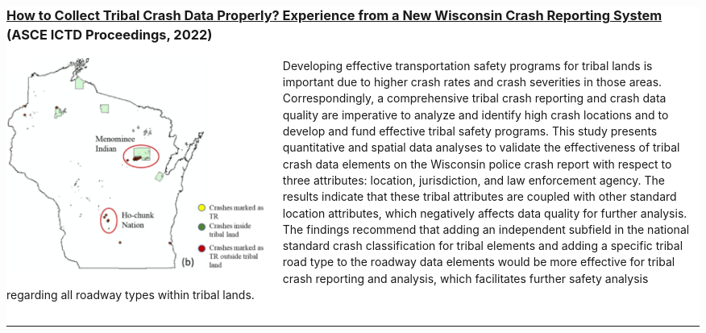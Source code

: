 ### [How to Collect Tribal Crash Data Properly? Experience from a New Wisconsin Crash Reporting System](https://ascelibrary.org/doi/abs/10.1061/9780784484333.005) (ASCE ICTD Proceedings, 2022)  
<p>
  <img src="/images/Tribal1.png" alt="GNP goal-based neural physics model"
       style="float:left; width:clamp(140px,38%,350px); height:auto; margin:0 16px 8px 0;" />
Developing effective transportation safety programs for tribal lands is important due to higher crash rates and crash severities in those areas. Correspondingly, a comprehensive tribal crash reporting and crash data quality are imperative to analyze and identify high crash locations and to develop and fund effective tribal safety programs. This study presents quantitative and spatial data analyses to validate the effectiveness of tribal crash data elements on the Wisconsin police crash report with respect to three attributes: location, jurisdiction, and law enforcement agency. The results indicate that these tribal attributes are coupled with other standard location attributes, which negatively affects data quality for further analysis. The findings recommend that adding an independent subfield in the national standard crash classification for tribal elements and adding a specific tribal road type to the roadway data elements would be more effective for tribal crash reporting and analysis, which facilitates further safety analysis regarding all roadway types within tribal lands. 
</p>

<div style="clear: both;"></div>
<hr/>
